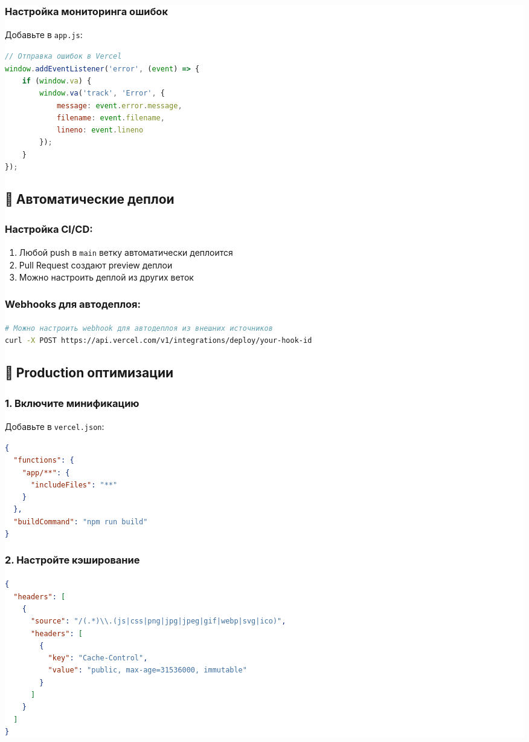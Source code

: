 ### Настройка мониторинга ошибок
Добавьте в `app.js`:
```javascript
// Отправка ошибок в Vercel
window.addEventListener('error', (event) => {
    if (window.va) {
        window.va('track', 'Error', { 
            message: event.error.message,
            filename: event.filename,
            lineno: event.lineno 
        });
    }
});
```

## 🔄 Автоматические деплои

### Настройка CI/CD:
1. Любой push в `main` ветку автоматически деплоится
2. Pull Request создают preview деплои
3. Можно настроить деплой из других веток

### Webhooks для автодеплоя:
```bash
# Можно настроить webhook для автодеплоя из внешних источников
curl -X POST https://api.vercel.com/v1/integrations/deploy/your-hook-id
```

## 🚀 Production оптимизации

### 1. Включите минификацию
Добавьте в `vercel.json`:
```json
{
  "functions": {
    "app/**": {
      "includeFiles": "**"
    }
  },
  "buildCommand": "npm run build"
}
```

### 2. Настройте кэширование
```json
{
  "headers": [
    {
      "source": "/(.*)\\.(js|css|png|jpg|jpeg|gif|webp|svg|ico)",
      "headers": [
        {
          "key": "Cache-Control",
          "value": "public, max-age=31536000, immutable"
        }
      ]
    }
  ]
}
```
